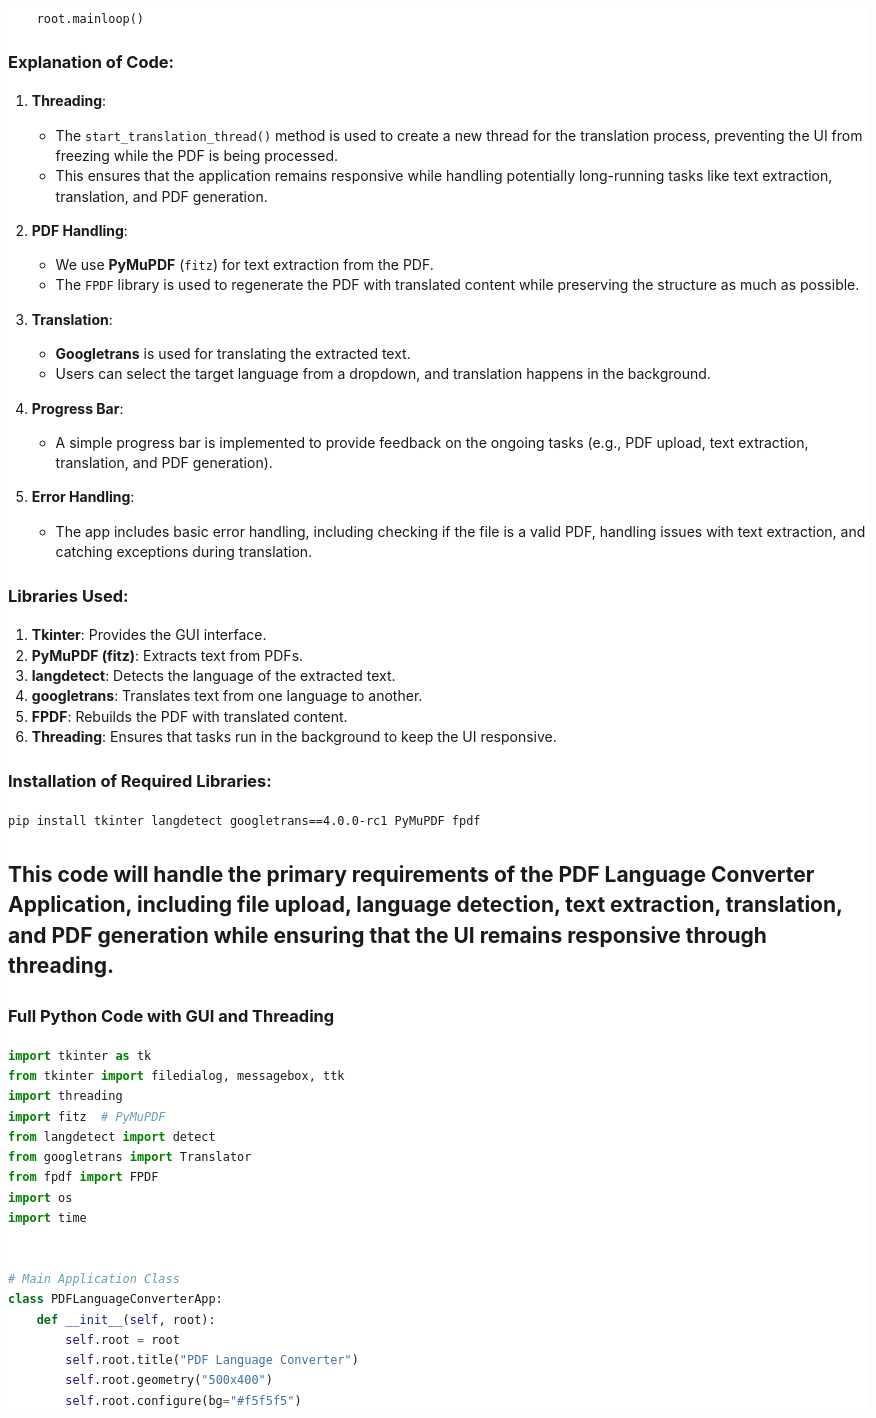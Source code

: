 ```python
    root.mainloop()
```

### Explanation of Code:
1. **Threading**: 
   - The `start_translation_thread()` method is used to create a new thread for the translation process, preventing the UI from freezing while the PDF is being processed.
   - This ensures that the application remains responsive while handling potentially long-running tasks like text extraction, translation, and PDF generation.

2. **PDF Handling**:
   - We use **PyMuPDF** (`fitz`) for text extraction from the PDF.
   - The `FPDF` library is used to regenerate the PDF with translated content while preserving the structure as much as possible.

3. **Translation**:
   - **Googletrans** is used for translating the extracted text.
   - Users can select the target language from a dropdown, and translation happens in the background.

4. **Progress Bar**:
   - A simple progress bar is implemented to provide feedback on the ongoing tasks (e.g., PDF upload, text extraction, translation, and PDF generation).

5. **Error Handling**:
   - The app includes basic error handling, including checking if the file is a valid PDF, handling issues with text extraction, and catching exceptions during translation.

### Libraries Used:
1. **Tkinter**: Provides the GUI interface.
2. **PyMuPDF (fitz)**: Extracts text from PDFs.
3. **langdetect**: Detects the language of the extracted text.
4. **googletrans**: Translates text from one language to another.
5. **FPDF**: Rebuilds the PDF with translated content.
6. **Threading**: Ensures that tasks run in the background to keep the UI responsive.

### Installation of Required Libraries:
```bash
pip install tkinter langdetect googletrans==4.0.0-rc1 PyMuPDF fpdf
```

This code will handle the primary requirements of the PDF Language Converter Application, including file upload, language detection, text extraction, translation, and PDF generation while ensuring that the UI remains responsive through threading.
---
### Full Python Code with GUI and Threading

```python
import tkinter as tk
from tkinter import filedialog, messagebox, ttk
import threading
import fitz  # PyMuPDF
from langdetect import detect
from googletrans import Translator
from fpdf import FPDF
import os
import time


# Main Application Class
class PDFLanguageConverterApp:
    def __init__(self, root):
        self.root = root
        self.root.title("PDF Language Converter")
        self.root.geometry("500x400")
        self.root.configure(bg="#f5f5f5")
```